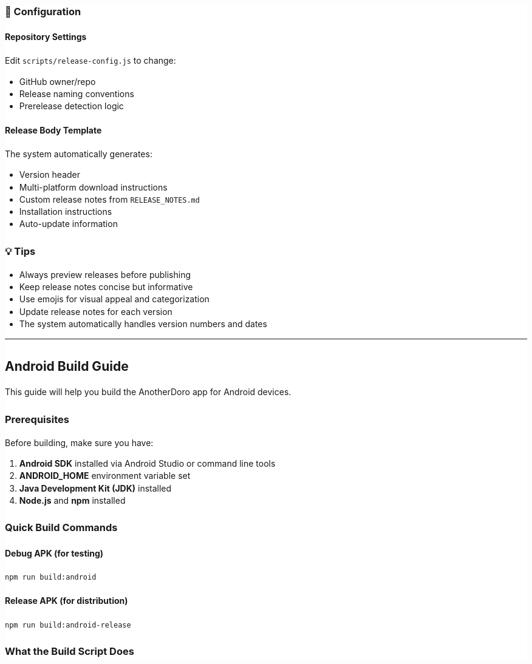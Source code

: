 ### 🔧 Configuration

#### Repository Settings
Edit `scripts/release-config.js` to change:
- GitHub owner/repo
- Release naming conventions
- Prerelease detection logic

#### Release Body Template
The system automatically generates:
- Version header
- Multi-platform download instructions
- Custom release notes from `RELEASE_NOTES.md`
- Installation instructions
- Auto-update information

### 💡 Tips

- Always preview releases before publishing
- Keep release notes concise but informative
- Use emojis for visual appeal and categorization
- Update release notes for each version
- The system automatically handles version numbers and dates

---

## Android Build Guide

This guide will help you build the AnotherDoro app for Android devices.

### Prerequisites

Before building, make sure you have:

1. **Android SDK** installed via Android Studio or command line tools
2. **ANDROID_HOME** environment variable set
3. **Java Development Kit (JDK)** installed
4. **Node.js** and **npm** installed

### Quick Build Commands

#### Debug APK (for testing)
```bash
npm run build:android
```

#### Release APK (for distribution)
```bash
npm run build:android-release
```

### What the Build Script Does
